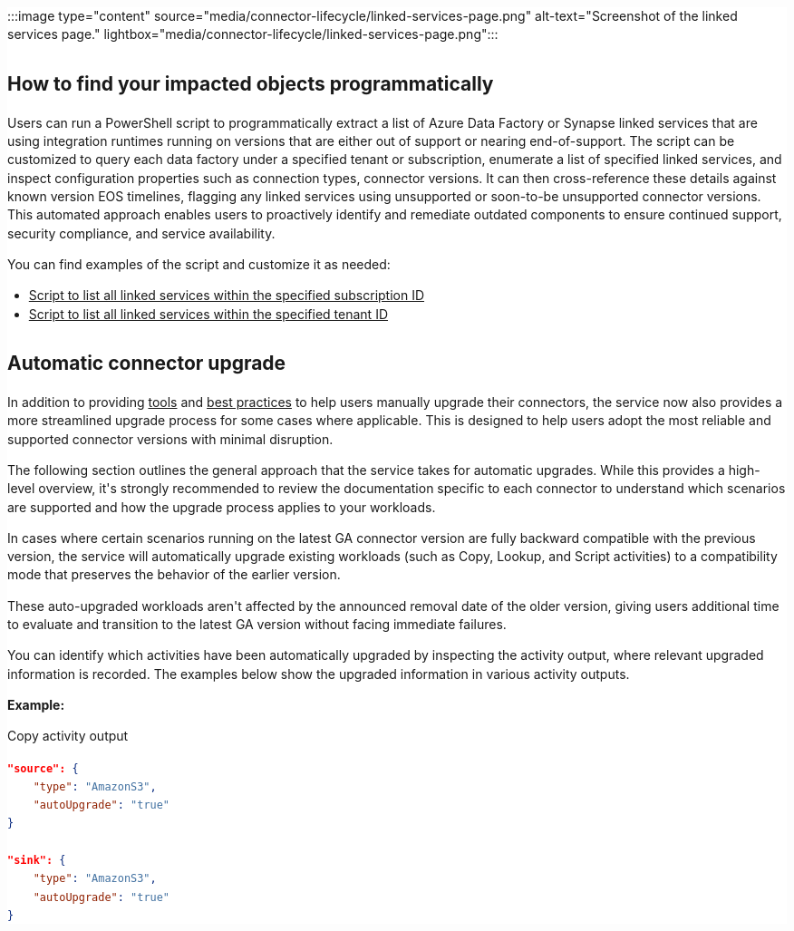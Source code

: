 
:::image type="content" source="media/connector-lifecycle/linked-services-page.png" alt-text="Screenshot of the linked services page." lightbox="media/connector-lifecycle/linked-services-page.png":::

## How to find your impacted objects programmatically 

Users can run a PowerShell script to programmatically extract a list of Azure Data Factory or Synapse linked services that are using integration runtimes running on versions that are either out of support or nearing end-of-support. The script can be customized to query each data factory under a specified tenant or subscription, enumerate a list of specified linked services, and inspect configuration properties such as connection types, connector versions. It can then cross-reference these details against known version EOS timelines, flagging any linked services using unsupported or soon-to-be unsupported connector versions. This automated approach enables users to proactively identify and remediate outdated components to ensure continued support, security compliance, and service availability. 

You can find examples of the script and customize it as needed:

- [Script to list all linked services within the specified subscription ID](https://github.com/Azure/Azure-DataFactory/blob/main/Connector/FindImpactedObjects.ps1)
- [Script to list all linked services within the specified tenant ID](https://github.com/Azure/Azure-DataFactory/blob/main/Connector/FindImpactedObjects1.ps1)

## Automatic connector upgrade 

In addition to providing [tools](connector-upgrade-advisor.md) and [best practices](connector-upgrade-guidance.md) to help users manually upgrade their connectors, the service now also provides a more streamlined upgrade process for some cases where applicable. This is designed to help users adopt the most reliable and supported connector versions with minimal disruption.

The following section outlines the general approach that the service takes for automatic upgrades. While this provides a high-level overview, it's strongly recommended to review the documentation specific to each connector to understand which scenarios are supported and how the upgrade process applies to your workloads.

In cases where certain scenarios running on the latest GA connector version are fully backward compatible with the previous version, the service will automatically upgrade existing workloads (such as Copy, Lookup, and Script activities) to a compatibility mode that preserves the behavior of the earlier version.

These auto-upgraded workloads aren't affected by the announced removal date of the older version, giving users additional time to evaluate and transition to the latest GA version without facing immediate failures. 

You can identify which activities have been automatically upgraded by inspecting the activity output, where relevant upgraded information is recorded. The examples below show the upgraded information in various activity outputs.

**Example:**

Copy activity output 

```json
"source": {
    "type": "AmazonS3",
    "autoUpgrade": "true"
} 

"sink": {
    "type": "AmazonS3",
    "autoUpgrade": "true"
}
```
